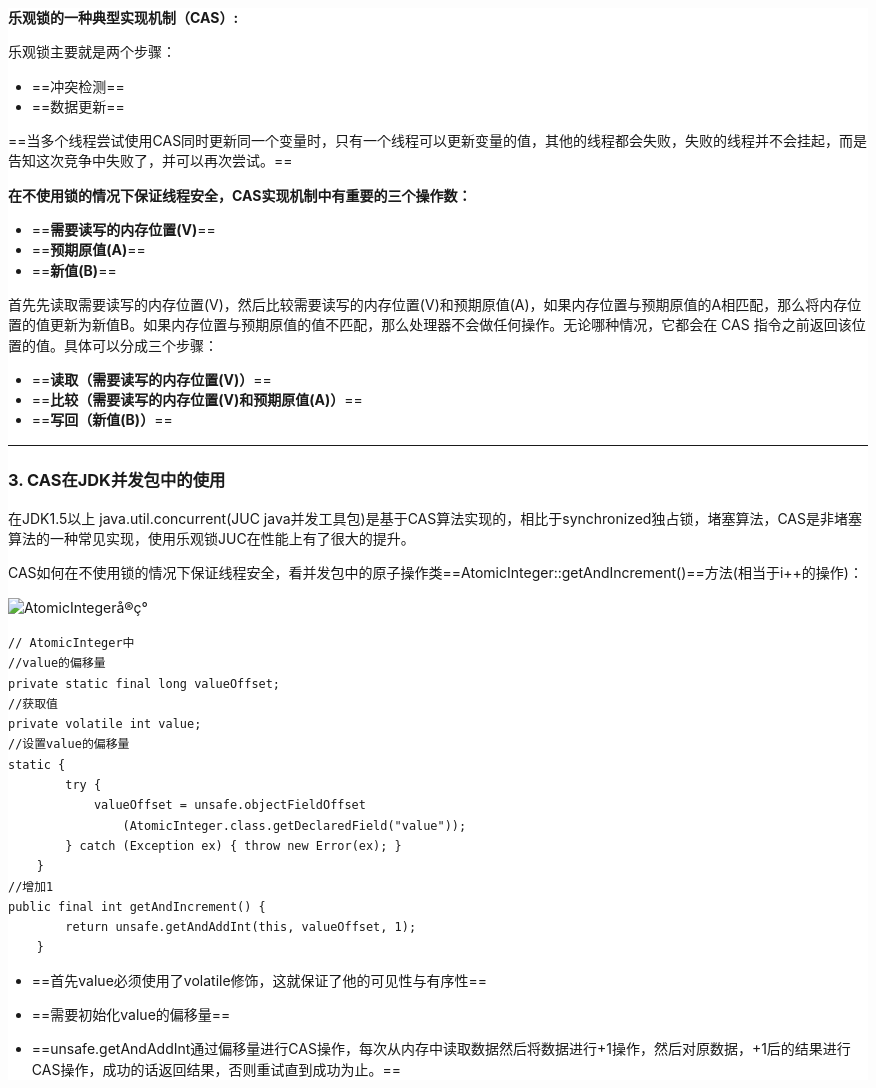 **乐观锁的一种典型实现机制（CAS）:**

乐观锁主要就是两个步骤：

- ==冲突检测==
- ==数据更新==

==当多个线程尝试使用CAS同时更新同一个变量时，只有一个线程可以更新变量的值，其他的线程都会失败，失败的线程并不会挂起，而是告知这次竞争中失败了，并可以再次尝试。==

**在不使用锁的情况下保证线程安全，CAS实现机制中有重要的三个操作数：**

- ==**需要读写的内存位置(V)**==
- ==**预期原值(A)**==
- ==**新值(B)**==

首先先读取需要读写的内存位置(V)，然后比较需要读写的内存位置(V)和预期原值(A)，如果内存位置与预期原值的A相匹配，那么将内存位置的值更新为新值B。如果内存位置与预期原值的值不匹配，那么处理器不会做任何操作。无论哪种情况，它都会在 CAS 指令之前返回该位置的值。具体可以分成三个步骤：

- ==**读取（需要读写的内存位置(V)）**==
- ==**比较（需要读写的内存位置(V)和预期原值(A)）**==
- ==**写回（新值(B)）**==

------

### 3. CAS在JDK并发包中的使用

在JDK1.5以上 java.util.concurrent(JUC java并发工具包)是基于CAS算法实现的，相比于synchronized独占锁，堵塞算法，CAS是非堵塞算法的一种常见实现，使用乐观锁JUC在性能上有了很大的提升。

CAS如何在不使用锁的情况下保证线程安全，看并发包中的原子操作类==AtomicInteger::getAndIncrement()==方法(相当于i++的操作)：

![AtomicIntegerå®ç°](https://segmentfault.com/img/remote/1460000023839915)

```
// AtomicInteger中
//value的偏移量
private static final long valueOffset; 
//获取值
private volatile int value;
//设置value的偏移量
static {
        try {
            valueOffset = unsafe.objectFieldOffset
                (AtomicInteger.class.getDeclaredField("value"));
        } catch (Exception ex) { throw new Error(ex); }
    }
//增加1
public final int getAndIncrement() {
        return unsafe.getAndAddInt(this, valueOffset, 1);
    }
```

- ==首先value必须使用了volatile修饰，这就保证了他的可见性与有序性==

- ==需要初始化value的偏移量==

- ==unsafe.getAndAddInt通过偏移量进行CAS操作，每次从内存中读取数据然后将数据进行+1操作，然后对原数据，+1后的结果进行CAS操作，成功的话返回结果，否则重试直到成功为止。==
